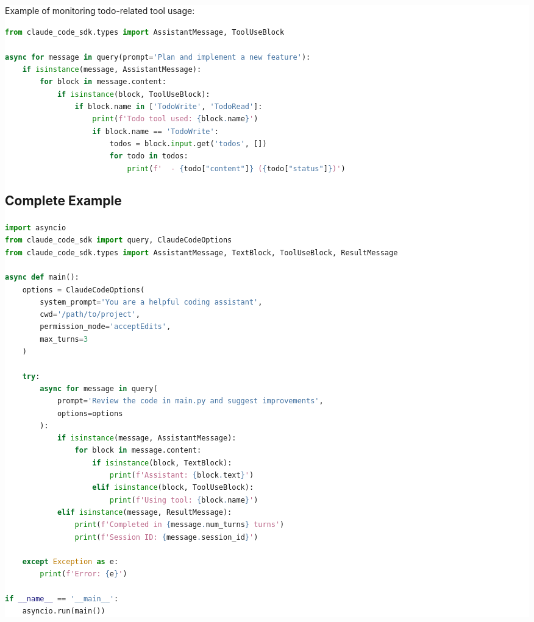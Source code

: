Example of monitoring todo-related tool usage:
```python
from claude_code_sdk.types import AssistantMessage, ToolUseBlock

async for message in query(prompt='Plan and implement a new feature'):
    if isinstance(message, AssistantMessage):
        for block in message.content:
            if isinstance(block, ToolUseBlock):
                if block.name in ['TodoWrite', 'TodoRead']:
                    print(f'Todo tool used: {block.name}')
                    if block.name == 'TodoWrite':
                        todos = block.input.get('todos', [])
                        for todo in todos:
                            print(f'  - {todo["content"]} ({todo["status"]})')
```

## Complete Example

```python
import asyncio
from claude_code_sdk import query, ClaudeCodeOptions
from claude_code_sdk.types import AssistantMessage, TextBlock, ToolUseBlock, ResultMessage

async def main():
    options = ClaudeCodeOptions(
        system_prompt='You are a helpful coding assistant',
        cwd='/path/to/project',
        permission_mode='acceptEdits',
        max_turns=3
    )
    
    try:
        async for message in query(
            prompt='Review the code in main.py and suggest improvements',
            options=options
        ):
            if isinstance(message, AssistantMessage):
                for block in message.content:
                    if isinstance(block, TextBlock):
                        print(f'Assistant: {block.text}')
                    elif isinstance(block, ToolUseBlock):
                        print(f'Using tool: {block.name}')
            elif isinstance(message, ResultMessage):
                print(f'Completed in {message.num_turns} turns')
                print(f'Session ID: {message.session_id}')
                
    except Exception as e:
        print(f'Error: {e}')

if __name__ == '__main__':
    asyncio.run(main())
```
